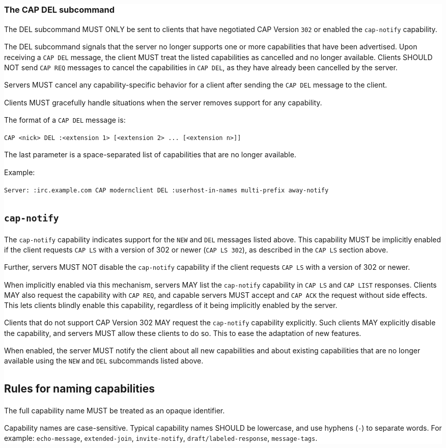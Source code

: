 ### The CAP DEL subcommand

The DEL subcommand MUST ONLY be sent to clients that have negotiated CAP Version `302` or
enabled the `cap-notify` capability.

The DEL subcommand signals that the server no longer supports one or more capabilities that
have been advertised. Upon receiving a `CAP DEL` message, the client MUST treat the listed
capabilities as cancelled and no longer available. Clients SHOULD NOT send `CAP REQ`
messages to cancel the capabilities in `CAP DEL`, as they have already been cancelled by
the server.

Servers MUST cancel any capability-specific behavior for a client after sending the
`CAP DEL` message to the client.

Clients MUST gracefully handle situations when the server removes support for any
capability.

The format of a `CAP DEL` message is:

    CAP <nick> DEL :<extension 1> [<extension 2> ... [<extension n>]]

The last parameter is a space-separated list of capabilities that are no longer available.

Example:

    Server: :irc.example.com CAP modernclient DEL :userhost-in-names multi-prefix away-notify

## `cap-notify`

The `cap-notify` capability indicates support for the `NEW` and `DEL` messages listed above.
This capability MUST be implicitly enabled if the client requests `CAP LS` with a version
of 302 or newer (`CAP LS 302`), as described in the `CAP LS` section above.

Further, servers MUST NOT disable the `cap-notify` capability if the client requests
`CAP LS` with a version of 302 or newer.

When implicitly enabled via this mechanism, servers MAY list the `cap-notify` capability
in `CAP LS` and `CAP LIST` responses. Clients MAY also request the capability with
`CAP REQ`, and capable servers MUST accept and `CAP ACK` the request without side effects.
This lets clients blindly enable this capability, regardless of it being implicitly
enabled by the server.

Clients that do not support CAP Version 302 MAY request the `cap-notify` capability
explicitly. Such clients MAY explicitly disable the capability, and servers MUST allow
these clients to do so. This to ease the adaptation of new features.

When enabled, the server MUST notify the client about all new capabilities and about
existing capabilities that are no longer available using the `NEW` and `DEL` subcommands
listed above.

## Rules for naming capabilities

The full capability name MUST be treated as an opaque identifier.

Capability names are case-sensitive. Typical capability names SHOULD be lowercase, and use
hyphens (`-`) to separate words. For example: `echo-message`, `extended-join`,
`invite-notify`, `draft/labeled-response`, `message-tags`.

